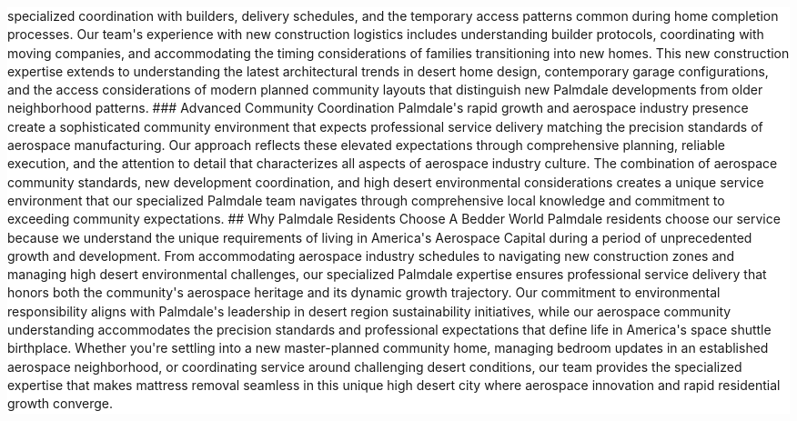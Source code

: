 specialized coordination with builders, delivery schedules, and the temporary access patterns common during home completion processes. Our team's experience with new construction logistics includes understanding builder protocols, coordinating with moving companies, and accommodating the timing considerations of families transitioning into new homes. This new construction expertise extends to understanding the latest architectural trends in desert home design, contemporary garage configurations, and the access considerations of modern planned community layouts that distinguish new Palmdale developments from older neighborhood patterns. ### Advanced Community Coordination Palmdale's rapid growth and aerospace industry presence create a sophisticated community environment that expects professional service delivery matching the precision standards of aerospace manufacturing. Our approach reflects these elevated expectations through comprehensive planning, reliable execution, and the attention to detail that characterizes all aspects of aerospace industry culture. The combination of aerospace community standards, new development coordination, and high desert environmental considerations creates a unique service environment that our specialized Palmdale team navigates through comprehensive local knowledge and commitment to exceeding community expectations. ## Why Palmdale Residents Choose A Bedder World Palmdale residents choose our service because we understand the unique requirements of living in America's Aerospace Capital during a period of unprecedented growth and development. From accommodating aerospace industry schedules to navigating new construction zones and managing high desert environmental challenges, our specialized Palmdale expertise ensures professional service delivery that honors both the community's aerospace heritage and its dynamic growth trajectory. Our commitment to environmental responsibility aligns with Palmdale's leadership in desert region sustainability initiatives, while our aerospace community understanding accommodates the precision standards and professional expectations that define life in America's space shuttle birthplace. Whether you're settling into a new master-planned community home, managing bedroom updates in an established aerospace neighborhood, or coordinating service around challenging desert conditions, our team provides the specialized expertise that makes mattress removal seamless in this unique high desert city where aerospace innovation and rapid residential growth converge.